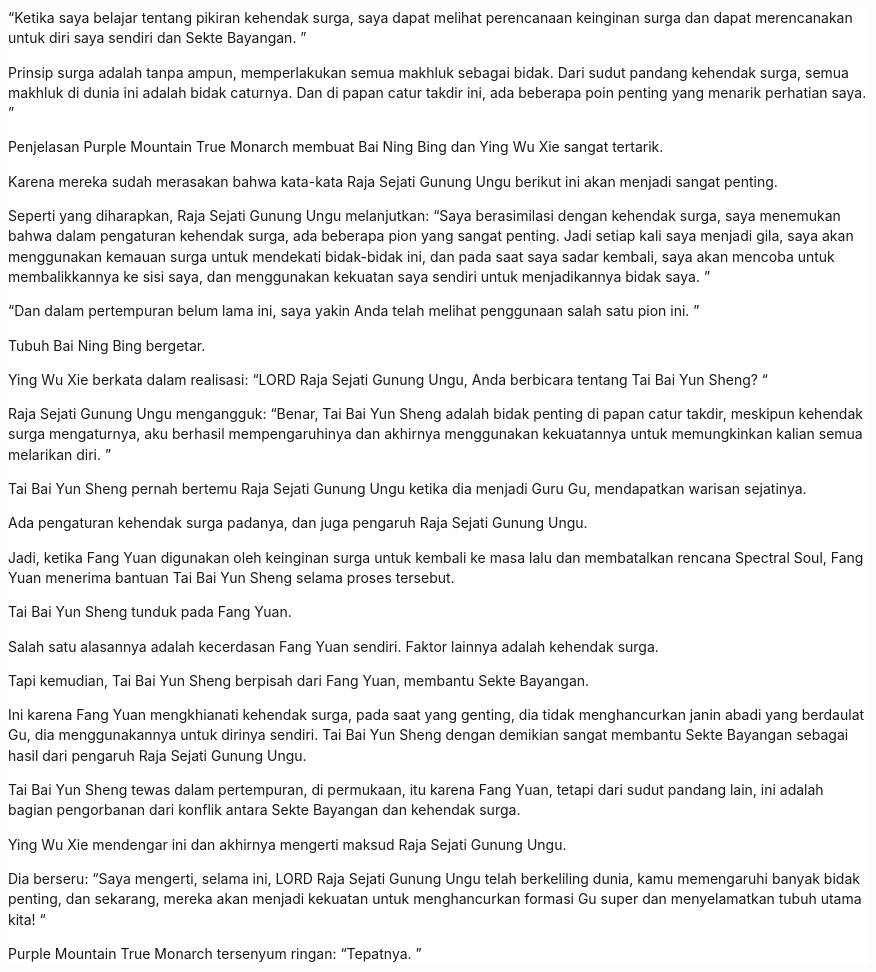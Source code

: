“Ketika saya belajar tentang pikiran kehendak surga, saya dapat melihat perencanaan keinginan surga dan dapat merencanakan untuk diri saya sendiri dan Sekte Bayangan. ”

Prinsip surga adalah tanpa ampun, memperlakukan semua makhluk sebagai bidak. Dari sudut pandang kehendak surga, semua makhluk di dunia ini adalah bidak caturnya. Dan di papan catur takdir ini, ada beberapa poin penting yang menarik perhatian saya. ”

Penjelasan Purple Mountain True Monarch membuat Bai Ning Bing dan Ying Wu Xie sangat tertarik.

Karena mereka sudah merasakan bahwa kata-kata Raja Sejati Gunung Ungu berikut ini akan menjadi sangat penting.

Seperti yang diharapkan, Raja Sejati Gunung Ungu melanjutkan: “Saya berasimilasi dengan kehendak surga, saya menemukan bahwa dalam pengaturan kehendak surga, ada beberapa pion yang sangat penting. Jadi setiap kali saya menjadi gila, saya akan menggunakan kemauan surga untuk mendekati bidak-bidak ini, dan pada saat saya sadar kembali, saya akan mencoba untuk membalikkannya ke sisi saya, dan menggunakan kekuatan saya sendiri untuk menjadikannya bidak saya. ”

“Dan dalam pertempuran belum lama ini, saya yakin Anda telah melihat penggunaan salah satu pion ini. ”

Tubuh Bai Ning Bing bergetar.

Ying Wu Xie berkata dalam realisasi: “LORD Raja Sejati Gunung Ungu, Anda berbicara tentang Tai Bai Yun Sheng? “

Raja Sejati Gunung Ungu mengangguk: “Benar, Tai Bai Yun Sheng adalah bidak penting di papan catur takdir, meskipun kehendak surga mengaturnya, aku berhasil mempengaruhinya dan akhirnya menggunakan kekuatannya untuk memungkinkan kalian semua melarikan diri. ”

Tai Bai Yun Sheng pernah bertemu Raja Sejati Gunung Ungu ketika dia menjadi Guru Gu, mendapatkan warisan sejatinya.

Ada pengaturan kehendak surga padanya, dan juga pengaruh Raja Sejati Gunung Ungu.

Jadi, ketika Fang Yuan digunakan oleh keinginan surga untuk kembali ke masa lalu dan membatalkan rencana Spectral Soul, Fang Yuan menerima bantuan Tai Bai Yun Sheng selama proses tersebut.

Tai Bai Yun Sheng tunduk pada Fang Yuan.

Salah satu alasannya adalah kecerdasan Fang Yuan sendiri. Faktor lainnya adalah kehendak surga.

Tapi kemudian, Tai Bai Yun Sheng berpisah dari Fang Yuan, membantu Sekte Bayangan.

Ini karena Fang Yuan mengkhianati kehendak surga, pada saat yang genting, dia tidak menghancurkan janin abadi yang berdaulat Gu, dia menggunakannya untuk dirinya sendiri. Tai Bai Yun Sheng dengan demikian sangat membantu Sekte Bayangan sebagai hasil dari pengaruh Raja Sejati Gunung Ungu.

Tai Bai Yun Sheng tewas dalam pertempuran, di permukaan, itu karena Fang Yuan, tetapi dari sudut pandang lain, ini adalah bagian pengorbanan dari konflik antara Sekte Bayangan dan kehendak surga.



Ying Wu Xie mendengar ini dan akhirnya mengerti maksud Raja Sejati Gunung Ungu.

Dia berseru: “Saya mengerti, selama ini, LORD Raja Sejati Gunung Ungu telah berkeliling dunia, kamu memengaruhi banyak bidak penting, dan sekarang, mereka akan menjadi kekuatan untuk menghancurkan formasi Gu super dan menyelamatkan tubuh utama kita! “

Purple Mountain True Monarch tersenyum ringan: “Tepatnya. ”
